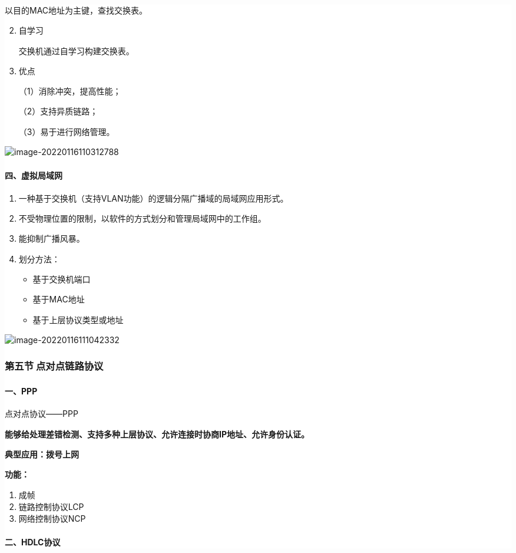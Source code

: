    以目的MAC地址为主键，查找交换表。

2. 自学习

   交换机通过自学习构建交换表。

3. 优点

   （1）消除冲突，提高性能；

   （2）支持异质链路；

   （3）易于进行网络管理。

![image-20220116110312788](C:\Users\lenovo\AppData\Roaming\Typora\typora-user-images\image-20220116110312788.png)





#### 四、虚拟局域网

1. 一种基于交换机（支持VLAN功能）的逻辑分隔广播域的局域网应用形式。

2. 不受物理位置的限制，以软件的方式划分和管理局域网中的工作组。

3. 能抑制广播风暴。

4. 划分方法：

   * 基于交换机端口

   * 基于MAC地址
   * 基于上层协议类型或地址

![image-20220116111042332](C:\Users\lenovo\AppData\Roaming\Typora\typora-user-images\image-20220116111042332.png)







### 第五节  点对点链路协议

#### 一、PPP

点对点协议——PPP

**能够给处理差错检测、支持多种上层协议、允许连接时协商IP地址、允许身份认证。**

**典型应用：拨号上网**

**功能：**

1. 成帧
2. 链路控制协议LCP
3. 网络控制协议NCP





#### 二、HDLC协议
